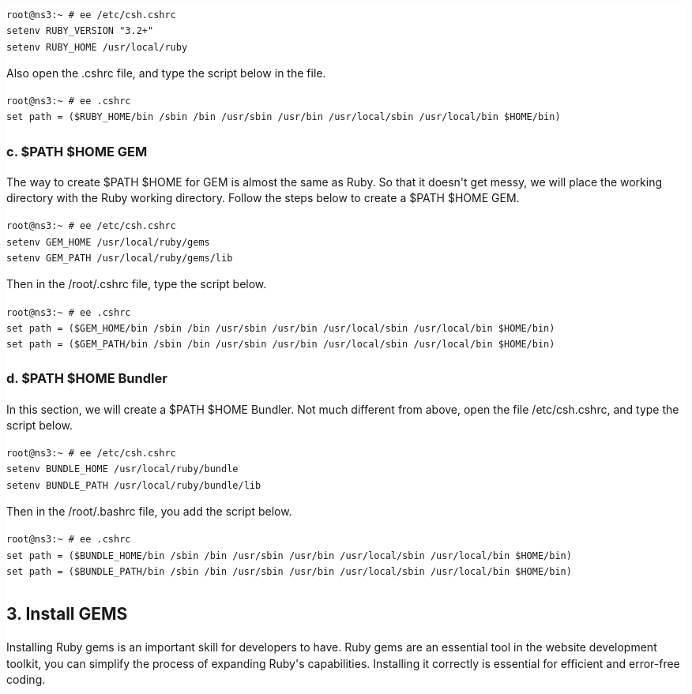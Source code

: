 ```
root@ns3:~ # ee /etc/csh.cshrc
setenv RUBY_VERSION "3.2+"
setenv RUBY_HOME /usr/local/ruby
```

Also open the .cshrc file, and type the script below in the file.

```
root@ns3:~ # ee .cshrc
set path = ($RUBY_HOME/bin /sbin /bin /usr/sbin /usr/bin /usr/local/sbin /usr/local/bin $HOME/bin)
```

### c. $PATH $HOME GEM
The way to create $PATH $HOME for GEM is almost the same as Ruby. So that it doesn't get messy, we will place the working directory with the Ruby working directory. Follow the steps below to create a $PATH $HOME GEM.

```
root@ns3:~ # ee /etc/csh.cshrc
setenv GEM_HOME /usr/local/ruby/gems
setenv GEM_PATH /usr/local/ruby/gems/lib
```

Then in the /root/.cshrc file, type the script below.

```
root@ns3:~ # ee .cshrc
set path = ($GEM_HOME/bin /sbin /bin /usr/sbin /usr/bin /usr/local/sbin /usr/local/bin $HOME/bin)
set path = ($GEM_PATH/bin /sbin /bin /usr/sbin /usr/bin /usr/local/sbin /usr/local/bin $HOME/bin)
```

### d. $PATH $HOME Bundler
In this section, we will create a $PATH $HOME Bundler. Not much different from above, open the file /etc/csh.cshrc, and type the script below.

```
root@ns3:~ # ee /etc/csh.cshrc
setenv BUNDLE_HOME /usr/local/ruby/bundle
setenv BUNDLE_PATH /usr/local/ruby/bundle/lib
```

Then in the /root/.bashrc file, you add the script below.

```
root@ns3:~ # ee .cshrc
set path = ($BUNDLE_HOME/bin /sbin /bin /usr/sbin /usr/bin /usr/local/sbin /usr/local/bin $HOME/bin)
set path = ($BUNDLE_PATH/bin /sbin /bin /usr/sbin /usr/bin /usr/local/sbin /usr/local/bin $HOME/bin)
```

## 3. Install GEMS
Installing Ruby gems is an important skill for developers to have. Ruby gems are an essential tool in the website development toolkit, you can simplify the process of expanding Ruby's capabilities. Installing it correctly is essential for efficient and error-free coding.

